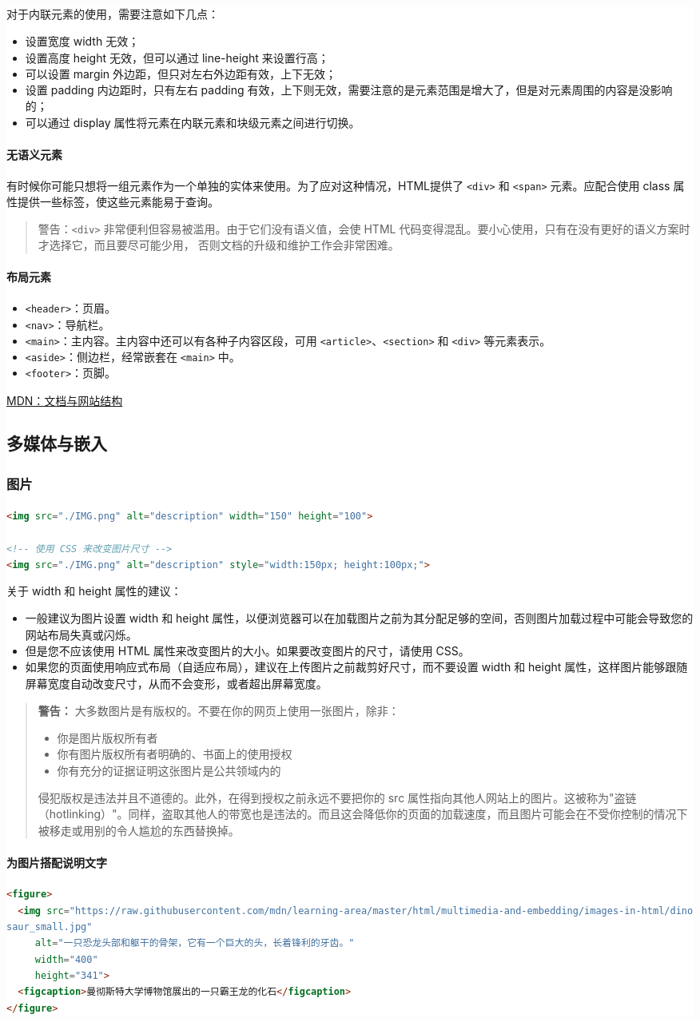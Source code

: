 对于内联元素的使用，需要注意如下几点：

- 设置宽度 width 无效；
- 设置高度 height 无效，但可以通过 line-height 来设置行高；
- 可以设置 margin 外边距，但只对左右外边距有效，上下无效；
- 设置 padding 内边距时，只有左右 padding 有效，上下则无效，需要注意的是元素范围是增大了，但是对元素周围的内容是没影响的；
- 可以通过 display 属性将元素在内联元素和块级元素之间进行切换。

#### 无语义元素

有时候你可能只想将一组元素作为一个单独的实体来使用。为了应对这种情况，HTML提供了 `<div>` 和 `<span>` 元素。应配合使用 class 属性提供一些标签，使这些元素能易于查询。

> 警告：`<div>` 非常便利但容易被滥用。由于它们没有语义值，会使 HTML 代码变得混乱。要小心使用，只有在没有更好的语义方案时才选择它，而且要尽可能少用， 否则文档的升级和维护工作会非常困难。

#### 布局元素

- `<header>`：页眉。
- `<nav>`：导航栏。
- `<main>`：主内容。主内容中还可以有各种子内容区段，可用 `<article>`、`<section>` 和 `<div>` 等元素表示。
- `<aside>`：侧边栏，经常嵌套在 `<main>` 中。
- `<footer>`：页脚。

[MDN：文档与网站结构](https://developer.mozilla.org/zh-CN/docs/Learn/HTML/Introduction_to_HTML/Document_and_website_structure)

## 多媒体与嵌入

### 图片

```html
<img src="./IMG.png" alt="description" width="150" height="100">

<!-- 使用 CSS 来改变图片尺寸 -->
<img src="./IMG.png" alt="description" style="width:150px; height:100px;">
```

关于 width 和 height 属性的建议：

- 一般建议为图片设置 width 和 height 属性，以便浏览器可以在加载图片之前为其分配足够的空间，否则图片加载过程中可能会导致您的网站布局失真或闪烁。
- 但是您不应该使用 HTML 属性来改变图片的大小。如果要改变图片的尺寸，请使用 CSS。
- 如果您的页面使用响应式布局（自适应布局），建议在上传图片之前裁剪好尺寸，而不要设置 width 和 height 属性，这样图片能够跟随屏幕宽度自动改变尺寸，从而不会变形，或者超出屏幕宽度。

> **警告：** 大多数图片是有版权的。不要在你的网页上使用一张图片，除非：
>
> - 你是图片版权所有者
> - 你有图片版权所有者明确的、书面上的使用授权
> - 你有充分的证据证明这张图片是公共领域内的
> 
> 侵犯版权是违法并且不道德的。此外，在得到授权之前永远不要把你的 src 属性指向其他人网站上的图片。这被称为"盗链（hotlinking）"。同样，盗取其他人的带宽也是违法的。而且这会降低你的页面的加载速度，而且图片可能会在不受你控制的情况下被移走或用别的令人尴尬的东西替换掉。

#### 为图片搭配说明文字

```html
<figure>
  <img src="https://raw.githubusercontent.com/mdn/learning-area/master/html/multimedia-and-embedding/images-in-html/dinosaur_small.jpg"
     alt="一只恐龙头部和躯干的骨架，它有一个巨大的头，长着锋利的牙齿。"
     width="400"
     height="341">
  <figcaption>曼彻斯特大学博物馆展出的一只霸王龙的化石</figcaption>
</figure>
```
